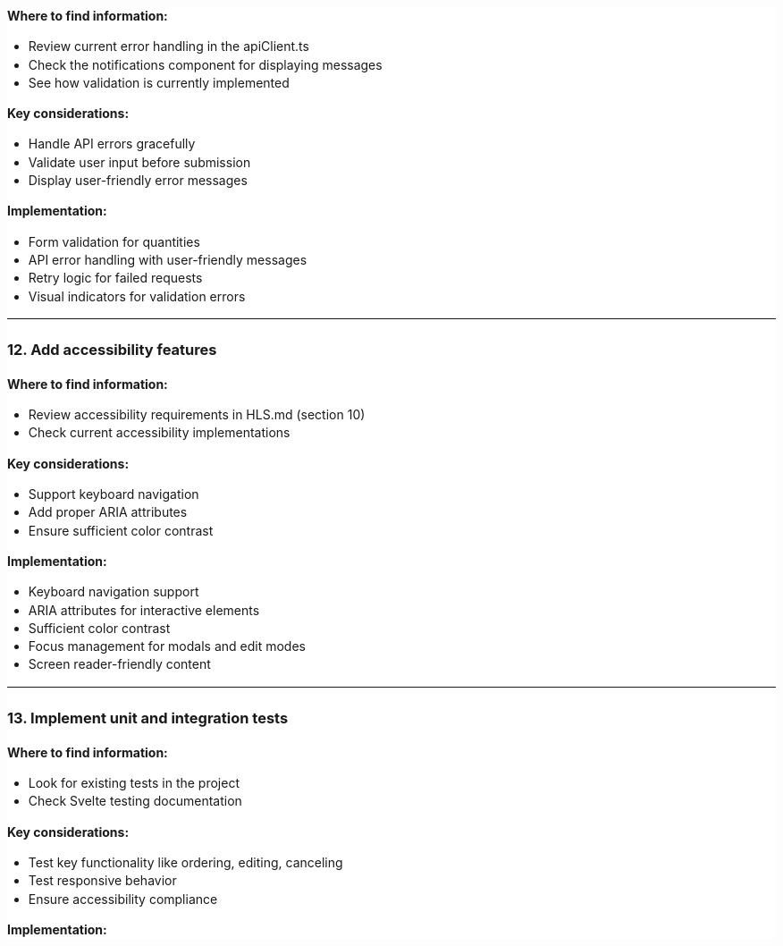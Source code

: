 **Where to find information:**

- Review current error handling in the apiClient.ts
- Check the notifications component for displaying messages
- See how validation is currently implemented

**Key considerations:**

- Handle API errors gracefully
- Validate user input before submission
- Display user-friendly error messages

**Implementation:**

- Form validation for quantities
- API error handling with user-friendly messages
- Retry logic for failed requests
- Visual indicators for validation errors

---

### 12. Add accessibility features

**Where to find information:**

- Review accessibility requirements in HLS.md (section 10)
- Check current accessibility implementations

**Key considerations:**

- Support keyboard navigation
- Add proper ARIA attributes
- Ensure sufficient color contrast

**Implementation:**

- Keyboard navigation support
- ARIA attributes for interactive elements
- Sufficient color contrast
- Focus management for modals and edit modes
- Screen reader-friendly content

---

### 13. Implement unit and integration tests

**Where to find information:**

- Look for existing tests in the project
- Check Svelte testing documentation

**Key considerations:**

- Test key functionality like ordering, editing, canceling
- Test responsive behavior
- Ensure accessibility compliance

**Implementation:**
